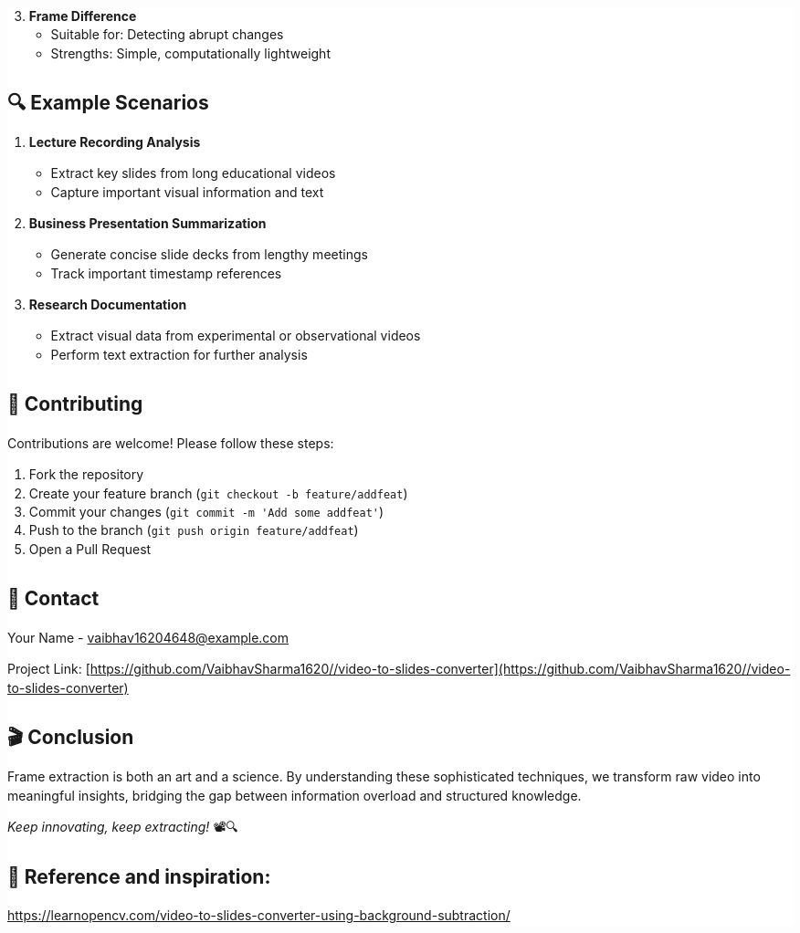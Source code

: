 3. **Frame Difference**
   - Suitable for: Detecting abrupt changes
   - Strengths: Simple, computationally lightweight

## 🔍 Example Scenarios

1. **Lecture Recording Analysis**
   - Extract key slides from long educational videos
   - Capture important visual information and text

2. **Business Presentation Summarization**
   - Generate concise slide decks from lengthy meetings
   - Track important timestamp references

3. **Research Documentation**
   - Extract visual data from experimental or observational videos
   - Perform text extraction for further analysis

## 🤝 Contributing

Contributions are welcome! Please follow these steps:
1. Fork the repository
2. Create your feature branch (`git checkout -b feature/addfeat`)
3. Commit your changes (`git commit -m 'Add some addfeat'`)
4. Push to the branch (`git push origin feature/addfeat`)
5. Open a Pull Request


## 📧 Contact

Your Name - vaibhav16204648@example.com

Project Link: [https://github.com/VaibhavSharma1620//video-to-slides-converter](https://github.com/VaibhavSharma1620//video-to-slides-converter)

## 🎬 Conclusion

Frame extraction is both an art and a science. By understanding these sophisticated techniques, we transform raw video into meaningful insights, bridging the gap between information overload and structured knowledge.

*Keep innovating, keep extracting!* 📽️🔍


## 📧 Reference and inspiration:
https://learnopencv.com/video-to-slides-converter-using-background-subtraction/
